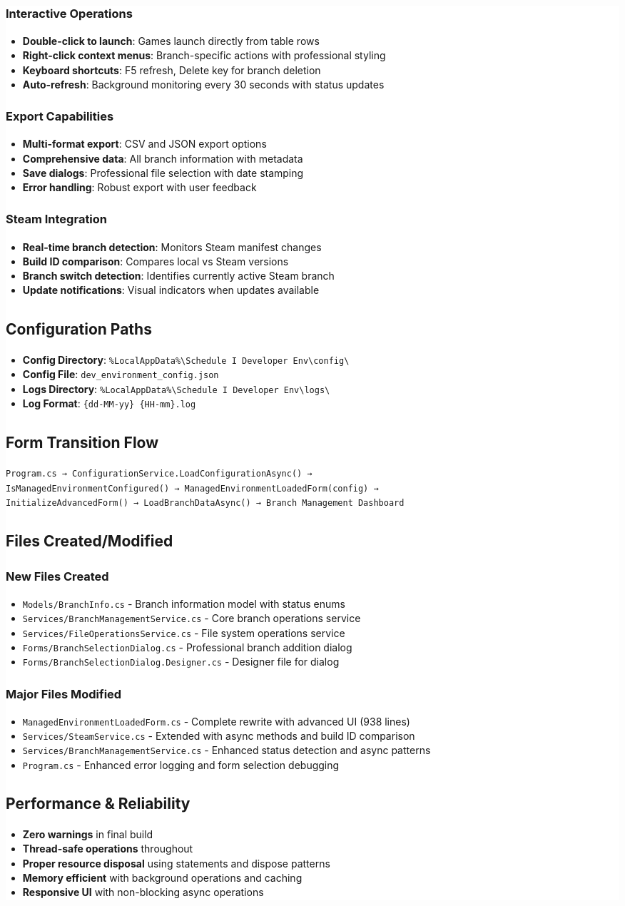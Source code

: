 ### Interactive Operations
- **Double-click to launch**: Games launch directly from table rows
- **Right-click context menus**: Branch-specific actions with professional styling
- **Keyboard shortcuts**: F5 refresh, Delete key for branch deletion
- **Auto-refresh**: Background monitoring every 30 seconds with status updates

### Export Capabilities  
- **Multi-format export**: CSV and JSON export options
- **Comprehensive data**: All branch information with metadata
- **Save dialogs**: Professional file selection with date stamping
- **Error handling**: Robust export with user feedback

### Steam Integration
- **Real-time branch detection**: Monitors Steam manifest changes
- **Build ID comparison**: Compares local vs Steam versions
- **Branch switch detection**: Identifies currently active Steam branch
- **Update notifications**: Visual indicators when updates available

## Configuration Paths
- **Config Directory**: `%LocalAppData%\Schedule I Developer Env\config\`
- **Config File**: `dev_environment_config.json`
- **Logs Directory**: `%LocalAppData%\Schedule I Developer Env\logs\`
- **Log Format**: `{dd-MM-yy} {HH-mm}.log`

## Form Transition Flow
```
Program.cs → ConfigurationService.LoadConfigurationAsync() → 
IsManagedEnvironmentConfigured() → ManagedEnvironmentLoadedForm(config) →
InitializeAdvancedForm() → LoadBranchDataAsync() → Branch Management Dashboard
```

## Files Created/Modified

### New Files Created
- `Models/BranchInfo.cs` - Branch information model with status enums
- `Services/BranchManagementService.cs` - Core branch operations service
- `Services/FileOperationsService.cs` - File system operations service
- `Forms/BranchSelectionDialog.cs` - Professional branch addition dialog
- `Forms/BranchSelectionDialog.Designer.cs` - Designer file for dialog

### Major Files Modified
- `ManagedEnvironmentLoadedForm.cs` - Complete rewrite with advanced UI (938 lines)
- `Services/SteamService.cs` - Extended with async methods and build ID comparison
- `Services/BranchManagementService.cs` - Enhanced status detection and async patterns
- `Program.cs` - Enhanced error logging and form selection debugging

## Performance & Reliability
- **Zero warnings** in final build
- **Thread-safe operations** throughout
- **Proper resource disposal** using statements and dispose patterns
- **Memory efficient** with background operations and caching
- **Responsive UI** with non-blocking async operations
